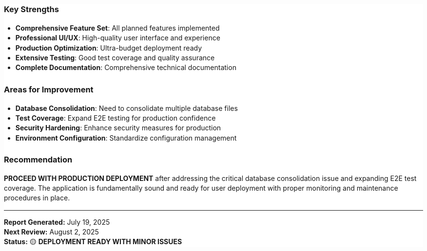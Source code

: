 ### Key Strengths
- **Comprehensive Feature Set**: All planned features implemented
- **Professional UI/UX**: High-quality user interface and experience
- **Production Optimization**: Ultra-budget deployment ready
- **Extensive Testing**: Good test coverage and quality assurance
- **Complete Documentation**: Comprehensive technical documentation

### Areas for Improvement
- **Database Consolidation**: Need to consolidate multiple database files
- **Test Coverage**: Expand E2E testing for production confidence
- **Security Hardening**: Enhance security measures for production
- **Environment Configuration**: Standardize configuration management

### Recommendation
**PROCEED WITH PRODUCTION DEPLOYMENT** after addressing the critical database consolidation issue and expanding E2E test coverage. The application is fundamentally sound and ready for user deployment with proper monitoring and maintenance procedures in place.

---

**Report Generated:** July 19, 2025  
**Next Review:** August 2, 2025  
**Status:** 🟡 **DEPLOYMENT READY WITH MINOR ISSUES** 
